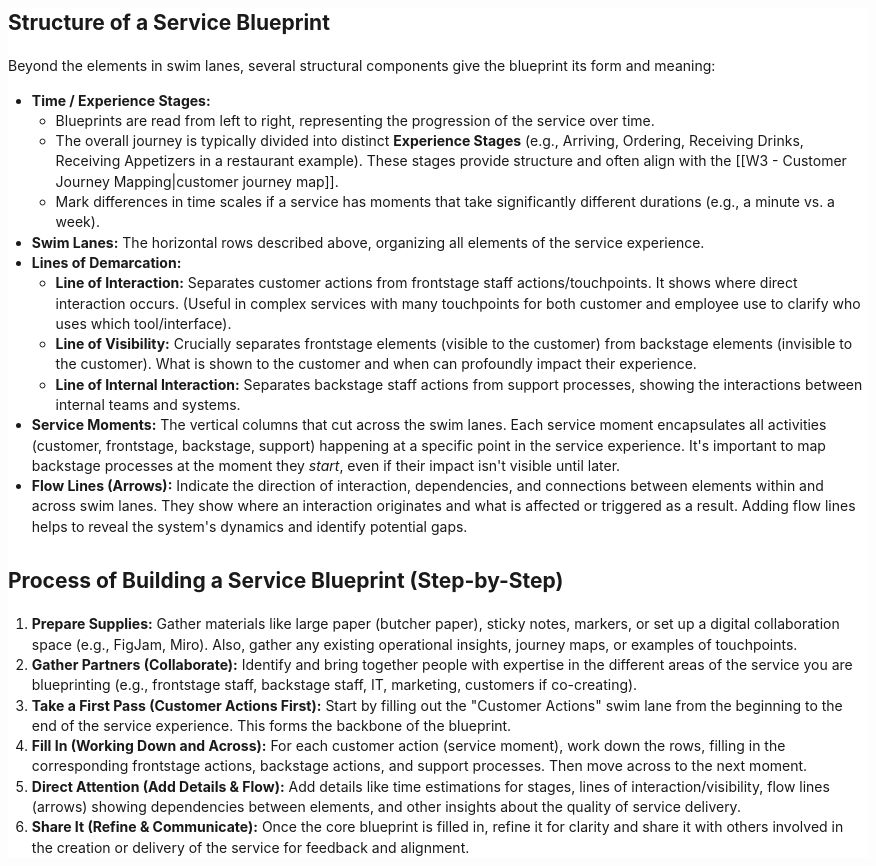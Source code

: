 ## Structure of a Service Blueprint

Beyond the elements in swim lanes, several structural components give the blueprint its form and meaning:

* **Time / Experience Stages:**
    * Blueprints are read from left to right, representing the progression of the service over time.
    * The overall journey is typically divided into distinct **Experience Stages** (e.g., Arriving, Ordering, Receiving Drinks, Receiving Appetizers in a restaurant example). These stages provide structure and often align with the [[W3 - Customer Journey Mapping|customer journey map]].
    * Mark differences in time scales if a service has moments that take significantly different durations (e.g., a minute vs. a week).
* **Swim Lanes:** The horizontal rows described above, organizing all elements of the service experience.
* **Lines of Demarcation:**
    * **Line of Interaction:** Separates customer actions from frontstage staff actions/touchpoints. It shows where direct interaction occurs. (Useful in complex services with many touchpoints for both customer and employee use to clarify who uses which tool/interface).
    * **Line of Visibility:** Crucially separates frontstage elements (visible to the customer) from backstage elements (invisible to the customer). What is shown to the customer and when can profoundly impact their experience.
    * **Line of Internal Interaction:** Separates backstage staff actions from support processes, showing the interactions between internal teams and systems.
* **Service Moments:** The vertical columns that cut across the swim lanes. Each service moment encapsulates all activities (customer, frontstage, backstage, support) happening at a specific point in the service experience. It's important to map backstage processes at the moment they *start*, even if their impact isn't visible until later.
* **Flow Lines (Arrows):** Indicate the direction of interaction, dependencies, and connections between elements within and across swim lanes. They show where an interaction originates and what is affected or triggered as a result. Adding flow lines helps to reveal the system's dynamics and identify potential gaps.

## Process of Building a Service Blueprint (Step-by-Step)

1.  **Prepare Supplies:** Gather materials like large paper (butcher paper), sticky notes, markers, or set up a digital collaboration space (e.g., FigJam, Miro). Also, gather any existing operational insights, journey maps, or examples of touchpoints.
2.  **Gather Partners (Collaborate):** Identify and bring together people with expertise in the different areas of the service you are blueprinting (e.g., frontstage staff, backstage staff, IT, marketing, customers if co-creating).
3.  **Take a First Pass (Customer Actions First):** Start by filling out the "Customer Actions" swim lane from the beginning to the end of the service experience. This forms the backbone of the blueprint.
4.  **Fill In (Working Down and Across):** For each customer action (service moment), work down the rows, filling in the corresponding frontstage actions, backstage actions, and support processes. Then move across to the next moment.
5.  **Direct Attention (Add Details & Flow):** Add details like time estimations for stages, lines of interaction/visibility, flow lines (arrows) showing dependencies between elements, and other insights about the quality of service delivery.
6.  **Share It (Refine & Communicate):** Once the core blueprint is filled in, refine it for clarity and share it with others involved in the creation or delivery of the service for feedback and alignment.
